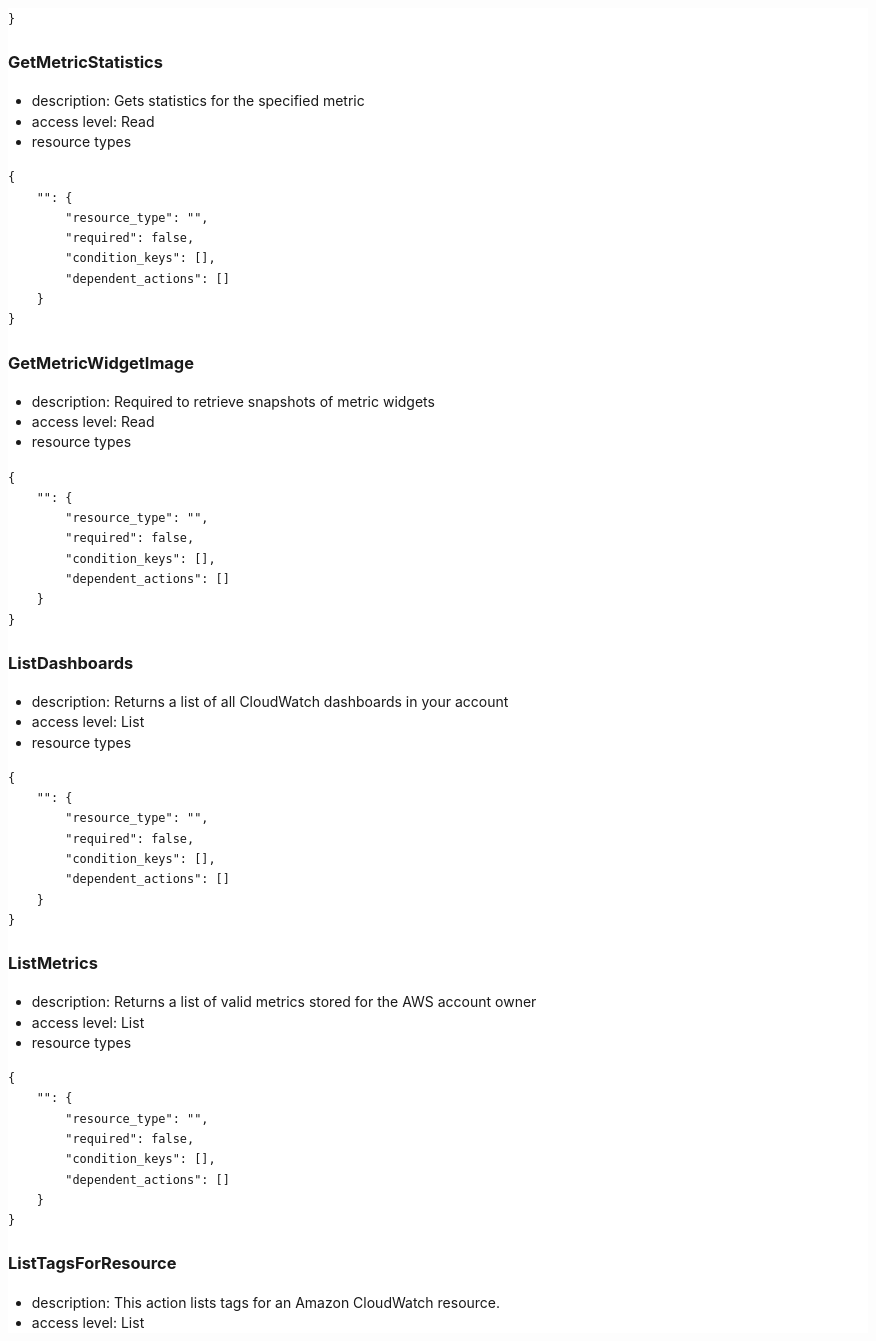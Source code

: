```
}
```
### GetMetricStatistics
- description: Gets statistics for the specified metric
- access level: Read
- resource types
```
{
    "": {
        "resource_type": "",
        "required": false,
        "condition_keys": [],
        "dependent_actions": []
    }
}
```
### GetMetricWidgetImage
- description: Required to retrieve snapshots of metric widgets
- access level: Read
- resource types
```
{
    "": {
        "resource_type": "",
        "required": false,
        "condition_keys": [],
        "dependent_actions": []
    }
}
```
### ListDashboards
- description: Returns a list of all CloudWatch dashboards in your account
- access level: List
- resource types
```
{
    "": {
        "resource_type": "",
        "required": false,
        "condition_keys": [],
        "dependent_actions": []
    }
}
```
### ListMetrics
- description: Returns a list of valid metrics stored for the AWS account owner
- access level: List
- resource types
```
{
    "": {
        "resource_type": "",
        "required": false,
        "condition_keys": [],
        "dependent_actions": []
    }
}
```
### ListTagsForResource
- description: This action lists tags for an Amazon CloudWatch resource.
- access level: List